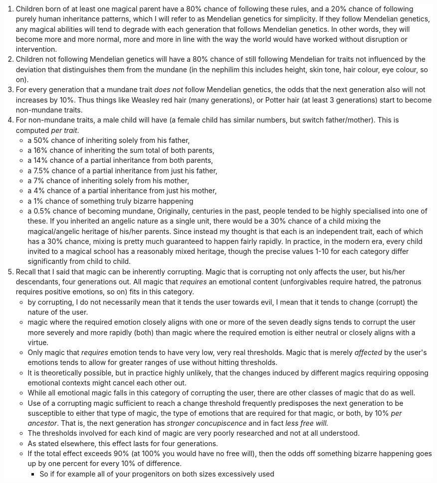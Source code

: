 1. Children born of at least one magical parent have a 80% chance of following
   these rules, and a 20% chance of following purely human inheritance patterns,
   which I will refer to as Mendelian genetics for simplicity.  If they follow
   Mendelian genetics, any magical abilities will tend to degrade with each
   generation that follows Mendelian genetics. In other words, they will become
   more and more normal, more and more in line with the way the world would have
   worked without disruption or intervention.  
1. Children not following Mendelian genetics will have a 80% chance of still
   following Mendelian for traits not influenced by the deviation that
   distinguishes them from the mundane (in the nephilim this includes height,
   skin tone, hair colour, eye colour, so on). 
1. For every generation that a mundane trait *does not* follow Mendelian
   genetics, the odds that the next generation also will not increases by 10%.
   Thus things like Weasley red hair (many generations), or Potter hair (at
   least 3 generations) start to become non-mundane traits.
1. For non-mundane traits, a male child will have (a female child has similar
   numbers, but switch father/mother). This is computed *per trait*. 
    * a 50% chance of inheriting solely from his father, 
    * a 16% chance of inheriting the sum total of both parents, 
    * a 14% chance of a partial inheritance from both parents,
    * a 7.5% chance of a partial inheritance from just his father, 
    * a 7% chance of inheriting solely from his mother, 
    * a 4% chance of a partial inheritance from just his mother,
    * a 1% chance of something truly bizarre happening
    * a 0.5% chance of becoming mundane,
   Originally, centuries in the past, people tended to be highly specialised
   into one of these.  If you inherited an angelic nature as a single unit,
   there would be a 30% chance of a child mixing the magical/angelic heritage of
   his/her parents.  Since instead my thought is that each is an independent
   trait, each of which has a 30% chance, mixing is pretty much guaranteed to
   happen fairly rapidly.  In practice, in the modern era, every child invited
   to a magical school has a reasonably mixed heritage, though the precise
   values 1-10 for each category differ significantly from child to child. 
1. Recall that I said that magic can be inherently corrupting.  Magic that is
   corrupting not only affects the user, but his/her descendants, four
   generations out.  All magic that *requires* an emotional content
   (unforgivables require hatred, the patronus requires positive emotions, so
   on) fits in this category. 
   - by corrupting, I do not necessarily mean that it tends the user towards
     evil, I mean that it tends to change (corrupt) the nature of the user.  
   - magic where the required emotion closely aligns with one or more of the
     seven deadly signs tends to corrupt the user more severely and more rapidly
     (both) than magic where the required emotion is either neutral or closely
     aligns with a virtue.  
   - Only magic that *requires* emotion tends to have very low, very real
     thresholds.  Magic that is merely *affected* by the user's emotions tends
     to allow for greater ranges of use without hitting thresholds.
   - It is theoretically possible, but in practice highly unlikely, that the
     changes induced by different magics requiring opposing emotional contexts
     might cancel each other out.
   - While all emotional magic falls in this category of corrupting the user,
     there are other classes of magic that do as well. 
   - Use of a corrupting magic sufficient to reach a change threshold frequently
     predisposes the next generation to be susceptible to either that type of
     magic, the type of emotions that are required for that magic, or both, by 10%
     _per ancestor_.  That is, the next generation has *stronger concupiscence*
     and in fact *less free will.* 
   - The thresholds involved for each kind of magic are very poorly researched
     and not at all understood. 
   - As stated elsewhere, this effect lasts for four generations. 
   - If the total effect exceeds 90% (at 100% you would have no free will), then
     the odds off something bizarre happening goes up by one percent for every
     10% of difference.  
     * So if for example all of your progenitors on both sizes excessively used
